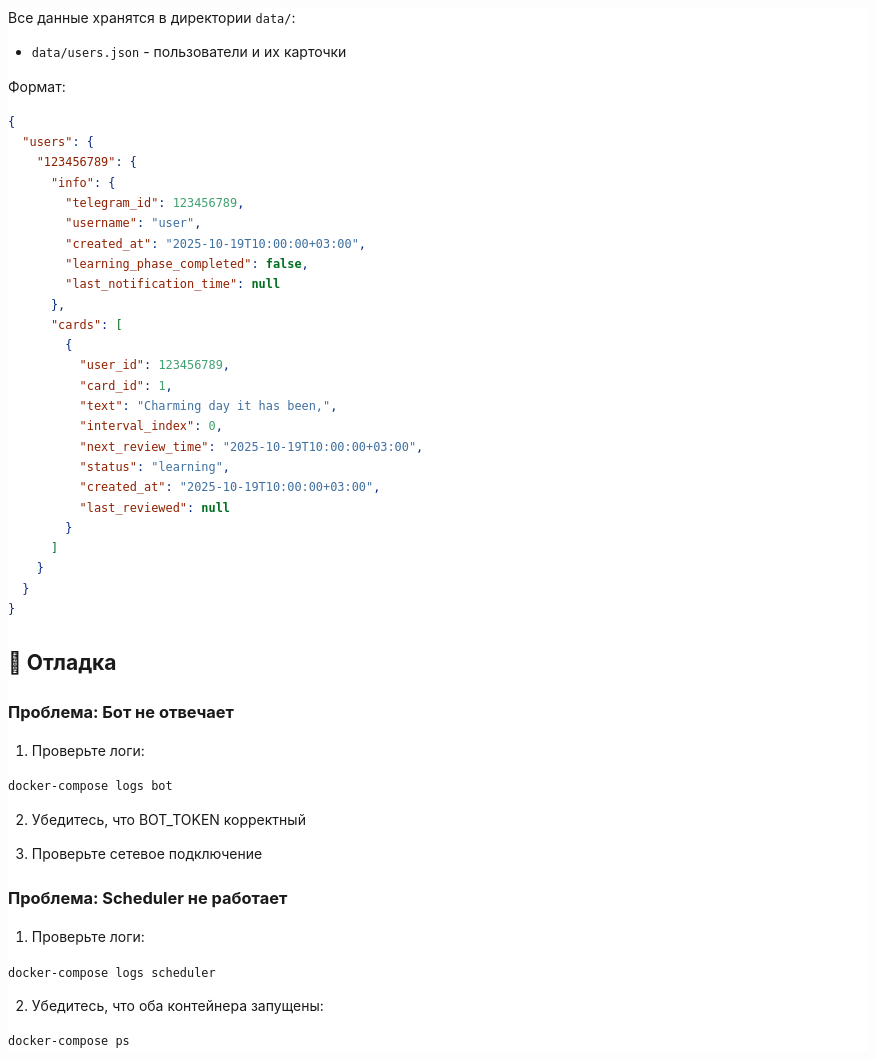 Все данные хранятся в директории `data/`:

- `data/users.json` - пользователи и их карточки

Формат:
```json
{
  "users": {
    "123456789": {
      "info": {
        "telegram_id": 123456789,
        "username": "user",
        "created_at": "2025-10-19T10:00:00+03:00",
        "learning_phase_completed": false,
        "last_notification_time": null
      },
      "cards": [
        {
          "user_id": 123456789,
          "card_id": 1,
          "text": "Charming day it has been,",
          "interval_index": 0,
          "next_review_time": "2025-10-19T10:00:00+03:00",
          "status": "learning",
          "created_at": "2025-10-19T10:00:00+03:00",
          "last_reviewed": null
        }
      ]
    }
  }
}
```

## 🐛 Отладка

### Проблема: Бот не отвечает

1. Проверьте логи:
```bash
docker-compose logs bot
```

2. Убедитесь, что BOT_TOKEN корректный

3. Проверьте сетевое подключение

### Проблема: Scheduler не работает

1. Проверьте логи:
```bash
docker-compose logs scheduler
```

2. Убедитесь, что оба контейнера запущены:
```bash
docker-compose ps
```
